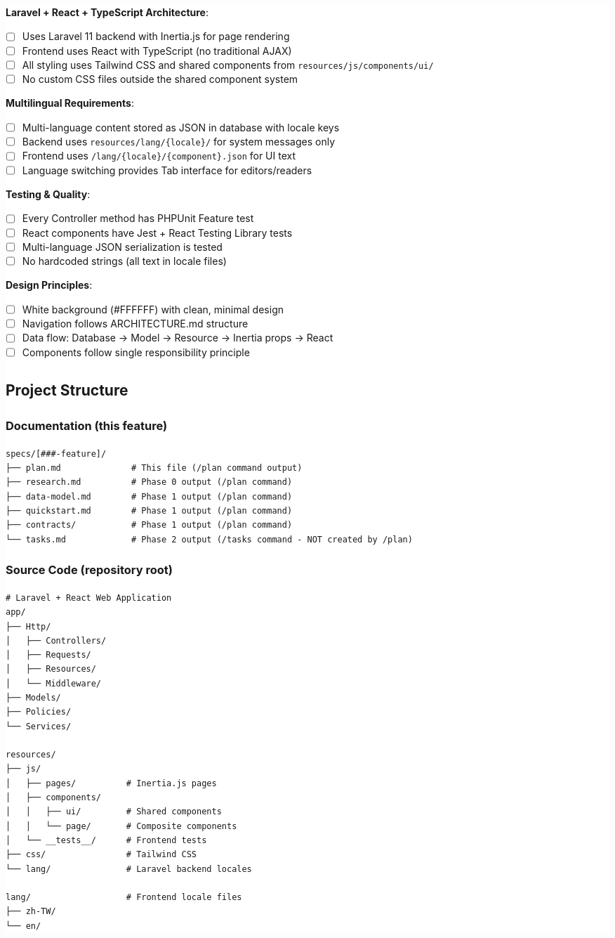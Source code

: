**Laravel + React + TypeScript Architecture**:
- [ ] Uses Laravel 11 backend with Inertia.js for page rendering
- [ ] Frontend uses React with TypeScript (no traditional AJAX)
- [ ] All styling uses Tailwind CSS and shared components from `resources/js/components/ui/`
- [ ] No custom CSS files outside the shared component system

**Multilingual Requirements**:
- [ ] Multi-language content stored as JSON in database with locale keys
- [ ] Backend uses `resources/lang/{locale}/` for system messages only  
- [ ] Frontend uses `/lang/{locale}/{component}.json` for UI text
- [ ] Language switching provides Tab interface for editors/readers

**Testing & Quality**:
- [ ] Every Controller method has PHPUnit Feature test
- [ ] React components have Jest + React Testing Library tests
- [ ] Multi-language JSON serialization is tested
- [ ] No hardcoded strings (all text in locale files)

**Design Principles**:
- [ ] White background (#FFFFFF) with clean, minimal design
- [ ] Navigation follows ARCHITECTURE.md structure
- [ ] Data flow: Database → Model → Resource → Inertia props → React
- [ ] Components follow single responsibility principle

## Project Structure

### Documentation (this feature)
```
specs/[###-feature]/
├── plan.md              # This file (/plan command output)
├── research.md          # Phase 0 output (/plan command)
├── data-model.md        # Phase 1 output (/plan command)
├── quickstart.md        # Phase 1 output (/plan command)
├── contracts/           # Phase 1 output (/plan command)
└── tasks.md             # Phase 2 output (/tasks command - NOT created by /plan)
```

### Source Code (repository root)
```
# Laravel + React Web Application
app/
├── Http/
│   ├── Controllers/
│   ├── Requests/
│   ├── Resources/
│   └── Middleware/
├── Models/
├── Policies/
└── Services/

resources/
├── js/
│   ├── pages/          # Inertia.js pages
│   ├── components/
│   │   ├── ui/         # Shared components
│   │   └── page/       # Composite components
│   └── __tests__/      # Frontend tests
├── css/                # Tailwind CSS
└── lang/               # Laravel backend locales

lang/                   # Frontend locale files
├── zh-TW/
└── en/

```